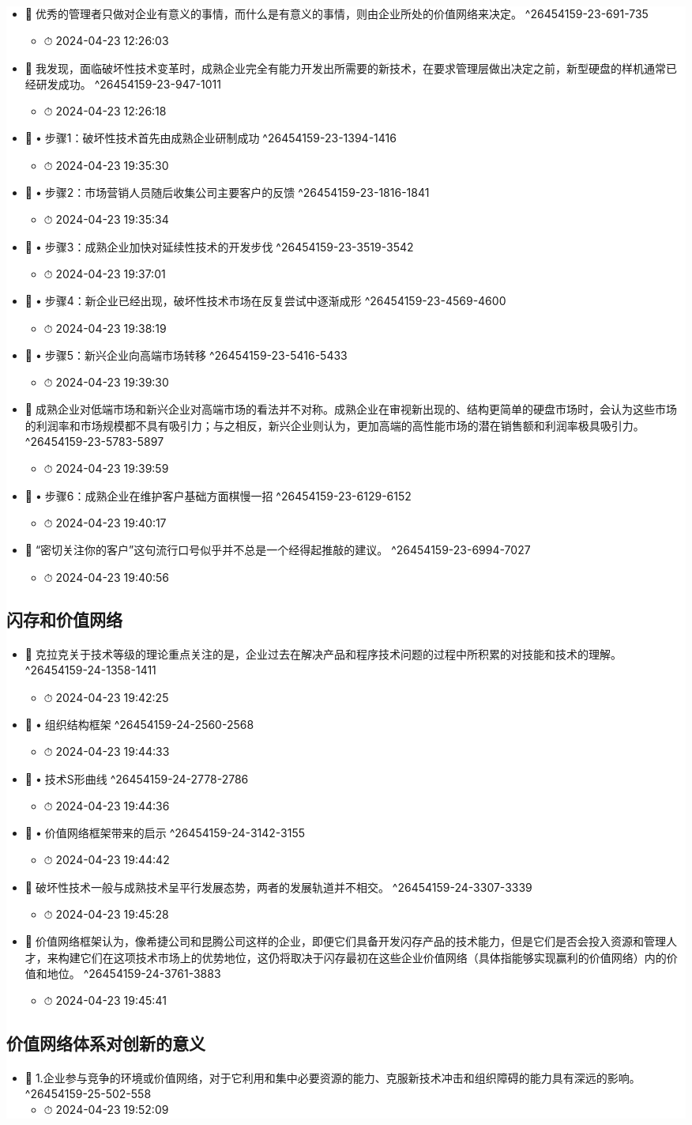 - 📌 优秀的管理者只做对企业有意义的事情，而什么是有意义的事情，则由企业所处的价值网络来决定。 ^26454159-23-691-735
    - ⏱ 2024-04-23 12:26:03 

- 📌 我发现，面临破坏性技术变革时，成熟企业完全有能力开发出所需要的新技术，在要求管理层做出决定之前，新型硬盘的样机通常已经研发成功。 ^26454159-23-947-1011
    - ⏱ 2024-04-23 12:26:18 

- 📌 • 步骤1：破坏性技术首先由成熟企业研制成功 ^26454159-23-1394-1416
    - ⏱ 2024-04-23 19:35:30 

- 📌 • 步骤2：市场营销人员随后收集公司主要客户的反馈 ^26454159-23-1816-1841
    - ⏱ 2024-04-23 19:35:34 

- 📌 • 步骤3：成熟企业加快对延续性技术的开发步伐 ^26454159-23-3519-3542
    - ⏱ 2024-04-23 19:37:01 

- 📌 • 步骤4：新企业已经出现，破坏性技术市场在反复尝试中逐渐成形 ^26454159-23-4569-4600
    - ⏱ 2024-04-23 19:38:19 

- 📌 • 步骤5：新兴企业向高端市场转移 ^26454159-23-5416-5433
    - ⏱ 2024-04-23 19:39:30 

- 📌 成熟企业对低端市场和新兴企业对高端市场的看法并不对称。成熟企业在审视新出现的、结构更简单的硬盘市场时，会认为这些市场的利润率和市场规模都不具有吸引力；与之相反，新兴企业则认为，更加高端的高性能市场的潜在销售额和利润率极具吸引力。 ^26454159-23-5783-5897
    - ⏱ 2024-04-23 19:39:59 

- 📌 • 步骤6：成熟企业在维护客户基础方面棋慢一招 ^26454159-23-6129-6152
    - ⏱ 2024-04-23 19:40:17 

- 📌 “密切关注你的客户”这句流行口号似乎并不总是一个经得起推敲的建议。 ^26454159-23-6994-7027
    - ⏱ 2024-04-23 19:40:56 
## 闪存和价值网络


- 📌 克拉克关于技术等级的理论重点关注的是，企业过去在解决产品和程序技术问题的过程中所积累的对技能和技术的理解。 ^26454159-24-1358-1411
    - ⏱ 2024-04-23 19:42:25 

- 📌 • 组织结构框架 ^26454159-24-2560-2568
    - ⏱ 2024-04-23 19:44:33 

- 📌 • 技术S形曲线 ^26454159-24-2778-2786
    - ⏱ 2024-04-23 19:44:36 

- 📌 • 价值网络框架带来的启示 ^26454159-24-3142-3155
    - ⏱ 2024-04-23 19:44:42 

- 📌 破坏性技术一般与成熟技术呈平行发展态势，两者的发展轨道并不相交。 ^26454159-24-3307-3339
    - ⏱ 2024-04-23 19:45:28 

- 📌 价值网络框架认为，像希捷公司和昆腾公司这样的企业，即便它们具备开发闪存产品的技术能力，但是它们是否会投入资源和管理人才，来构建它们在这项技术市场上的优势地位，这仍将取决于闪存最初在这些企业价值网络（具体指能够实现赢利的价值网络）内的价值和地位。 ^26454159-24-3761-3883
    - ⏱ 2024-04-23 19:45:41 
## 价值网络体系对创新的意义


- 📌 1.企业参与竞争的环境或价值网络，对于它利用和集中必要资源的能力、克服新技术冲击和组织障碍的能力具有深远的影响。 ^26454159-25-502-558
    - ⏱ 2024-04-23 19:52:09 
